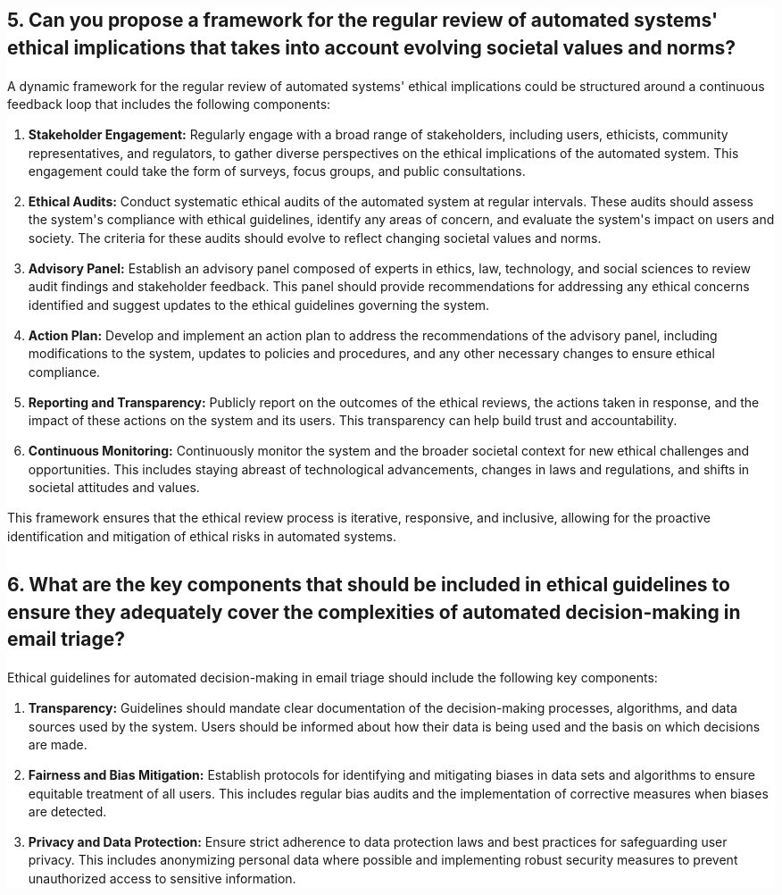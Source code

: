## 5. Can you propose a framework for the regular review of automated systems' ethical implications that takes into account evolving societal values and norms?

A dynamic framework for the regular review of automated systems' ethical implications could be structured around a continuous feedback loop that includes the following components:

1. **Stakeholder Engagement:** Regularly engage with a broad range of stakeholders, including users, ethicists, community representatives, and regulators, to gather diverse perspectives on the ethical implications of the automated system. This engagement could take the form of surveys, focus groups, and public consultations.

2. **Ethical Audits:** Conduct systematic ethical audits of the automated system at regular intervals. These audits should assess the system's compliance with ethical guidelines, identify any areas of concern, and evaluate the system's impact on users and society. The criteria for these audits should evolve to reflect changing societal values and norms.

3. **Advisory Panel:** Establish an advisory panel composed of experts in ethics, law, technology, and social sciences to review audit findings and stakeholder feedback. This panel should provide recommendations for addressing any ethical concerns identified and suggest updates to the ethical guidelines governing the system.

4. **Action Plan:** Develop and implement an action plan to address the recommendations of the advisory panel, including modifications to the system, updates to policies and procedures, and any other necessary changes to ensure ethical compliance.

5. **Reporting and Transparency:** Publicly report on the outcomes of the ethical reviews, the actions taken in response, and the impact of these actions on the system and its users. This transparency can help build trust and accountability.

6. **Continuous Monitoring:** Continuously monitor the system and the broader societal context for new ethical challenges and opportunities. This includes staying abreast of technological advancements, changes in laws and regulations, and shifts in societal attitudes and values.

This framework ensures that the ethical review process is iterative, responsive, and inclusive, allowing for the proactive identification and mitigation of ethical risks in automated systems.

## 6. What are the key components that should be included in ethical guidelines to ensure they adequately cover the complexities of automated decision-making in email triage?

Ethical guidelines for automated decision-making in email triage should include the following key components:

1. **Transparency:** Guidelines should mandate clear documentation of the decision-making processes, algorithms, and data sources used by the system. Users should be informed about how their data is being used and the basis on which decisions are made.

2. **Fairness and Bias Mitigation:** Establish protocols for identifying and mitigating biases in data sets and algorithms to ensure equitable treatment of all users. This includes regular bias audits and the implementation of corrective measures when biases are detected.

3. **Privacy and Data Protection:** Ensure strict adherence to data protection laws and best practices for safeguarding user privacy. This includes anonymizing personal data where possible and implementing robust security measures to prevent unauthorized access to sensitive information.
